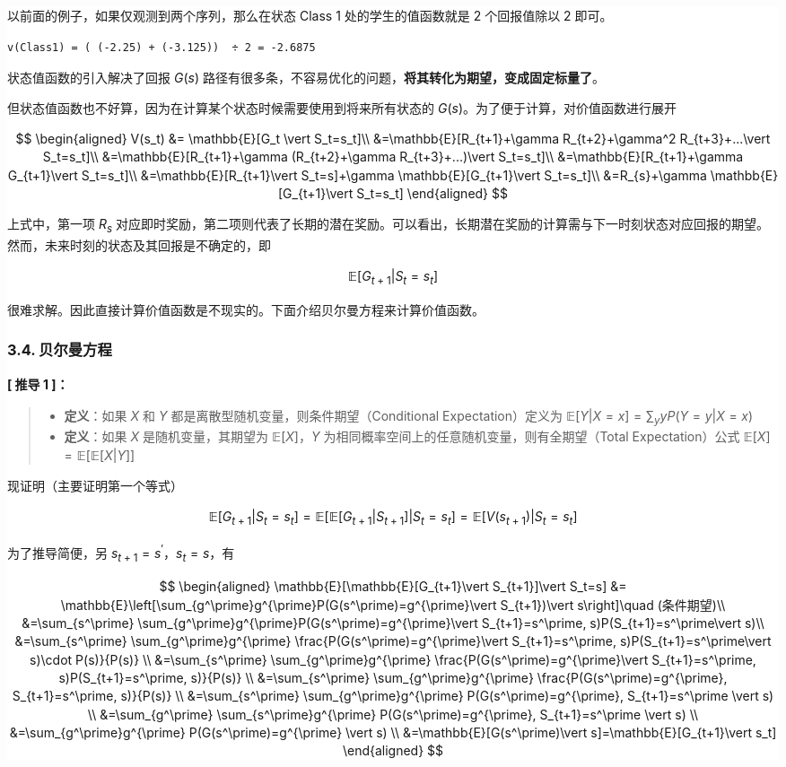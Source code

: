 以前面的例子，如果仅观测到两个序列，那么在状态 Class 1 处的学生的值函数就是 2 个回报值除以 2 即可。

```
v(Class1) = ( (-2.25) + (-3.125))  ÷ 2 = -2.6875
```

状态值函数的引入解决了回报 $G(s)$ 路径有很多条，不容易优化的问题，**将其转化为期望，变成固定标量了**。

但状态值函数也不好算，因为在计算某个状态时候需要使用到将来所有状态的 $G(s)$。为了便于计算，对价值函数进行展开

$$
\begin{aligned}
V(s_t) &= \mathbb{E}[G_t \vert S_t=s_t]\\
&=\mathbb{E}[R_{t+1}+\gamma R_{t+2}+\gamma^2 R_{t+3}+...\vert S_t=s_t]\\
&=\mathbb{E}[R_{t+1}+\gamma (R_{t+2}+\gamma R_{t+3}+...)\vert S_t=s_t]\\
&=\mathbb{E}[R_{t+1}+\gamma G_{t+1}\vert S_t=s_t]\\
&=\mathbb{E}[R_{t+1}\vert S_t=s]+\gamma \mathbb{E}[G_{t+1}\vert S_t=s_t]\\
&=R_{s}+\gamma \mathbb{E}[G_{t+1}\vert S_t=s_t]
\end{aligned}
$$

上式中，第一项 $R_s$ 对应即时奖励，第二项则代表了长期的潜在奖励。可以看出，长期潜在奖励的计算需与下一时刻状态对应回报的期望。
然而，未来时刻的状态及其回报是不确定的，即

$$
\mathbb{E}[G_{t+1}\vert S_t=s_t]
$$

很难求解。因此直接计算价值函数是不现实的。下面介绍贝尔曼方程来计算价值函数。

### 3.4. 贝尔曼方程

**[ 推导 1 ]：**

> - **定义**：如果 $X$ 和 $Y$ 都是离散型随机变量，则条件期望（Conditional Expectation）定义为
>   $\mathbb{E}[Y\vert X=x]=\sum_y yP(Y=y\vert X=x)$
> - **定义**：如果 $X$ 是随机变量，其期望为 $\mathbb{E}[X]$，$Y$ 为相同概率空间上的任意随机变量，则有全期望（Total Expectation）公式
>   $\mathbb{E}[X] = \mathbb{E}[\mathbb{E}[X\vert Y]]$

现证明（主要证明第一个等式）

$$
\mathbb{E}[G_{t+1}\vert S_t=s_t] = \mathbb{E}[\mathbb{E}[G_{t+1}\vert S_{t+1}]\vert S_t=s_t] = \mathbb{E}[V(s_{t+1})\vert S_t=s_t]
$$

为了推导简便，另 $s_{t+1} = s^\prime$，$s_t=s$，有

$$
\begin{aligned}
\mathbb{E}[\mathbb{E}[G_{t+1}\vert S_{t+1}]\vert S_t=s] &= \mathbb{E}\left[\sum_{g^\prime}g^{\prime}P(G(s^\prime)=g^{\prime}\vert S_{t+1})\vert s\right]\quad (条件期望)\\
&=\sum_{s^\prime} \sum_{g^\prime}g^{\prime}P(G(s^\prime)=g^{\prime}\vert S_{t+1}=s^\prime, s)P(S_{t+1}=s^\prime\vert s)\\
&=\sum_{s^\prime} \sum_{g^\prime}g^{\prime} \frac{P(G(s^\prime)=g^{\prime}\vert S_{t+1}=s^\prime, s)P(S_{t+1}=s^\prime\vert s)\cdot P(s)}{P(s)} \\
&=\sum_{s^\prime} \sum_{g^\prime}g^{\prime} \frac{P(G(s^\prime)=g^{\prime}\vert S_{t+1}=s^\prime, s)P(S_{t+1}=s^\prime, s)}{P(s)} \\
&=\sum_{s^\prime} \sum_{g^\prime}g^{\prime} \frac{P(G(s^\prime)=g^{\prime}, S_{t+1}=s^\prime, s)}{P(s)} \\
&=\sum_{s^\prime} \sum_{g^\prime}g^{\prime} P(G(s^\prime)=g^{\prime}, S_{t+1}=s^\prime \vert s) \\
&=\sum_{g^\prime} \sum_{s^\prime}g^{\prime} P(G(s^\prime)=g^{\prime}, S_{t+1}=s^\prime \vert s) \\
&=\sum_{g^\prime}g^{\prime} P(G(s^\prime)=g^{\prime} \vert s) \\
&=\mathbb{E}[G(s^\prime)\vert s]=\mathbb{E}[G_{t+1}\vert s_t]
\end{aligned}
$$
